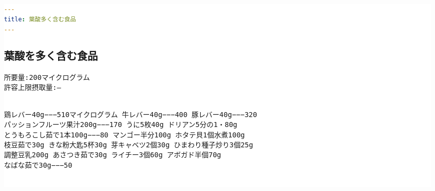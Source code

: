 ```yaml
---
title: 葉酸多く含む食品
---
```


<body bgcolor="#99cccc">
<h2>葉酸を多く含む食品</h2>
<pre>
所要量:200マイクログラム
許容上限摂取量:—

鶏レバー40g−−−510マイクログラム
牛レバー40g−−−400
豚レバー40g−−−320
パッションフルーツ果汁200g−−−170
うに5枚40g
ドリアン5分の1・80g
とうもろこし茹で1本100g−−−80
マンゴー半分100g
ホタテ貝1個水煮100g
枝豆茹で30g
きな粉大匙5杯30g
芽キャベツ2個30g
ひまわり種子炒り3個25g
調整豆乳200g
あさつき茹で30g
ライチー3個60g
アボガド半個70g
なばな茹で30g−−−50

</pre>


